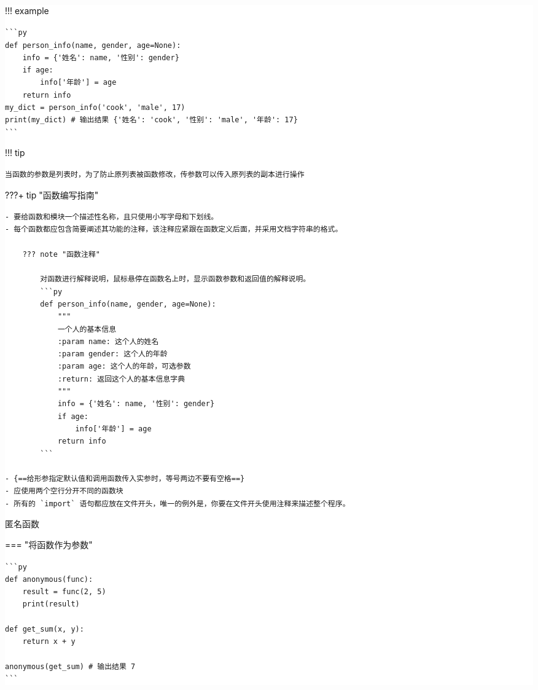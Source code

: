 !!! example 

    ```py
    def person_info(name, gender, age=None):
        info = {'姓名': name, '性别': gender}
        if age:
            info['年龄'] = age
        return info
    my_dict = person_info('cook', 'male', 17)
    print(my_dict) # 输出结果 {'姓名': 'cook', '性别': 'male', '年龄': 17}
    ```

!!! tip

    当函数的参数是列表时，为了防止原列表被函数修改，传参数可以传入原列表的副本进行操作



???+ tip "函数编写指南"

    - 要给函数和模块一个描述性名称，且只使用小写字母和下划线。
    - 每个函数都应包含简要阐述其功能的注释，该注释应紧跟在函数定义后面，并采用文档字符串的格式。

        ??? note "函数注释"

            对函数进行解释说明，鼠标悬停在函数名上时，显示函数参数和返回值的解释说明。
            ```py
            def person_info(name, gender, age=None):
                """
                一个人的基本信息
                :param name: 这个人的姓名
                :param gender: 这个人的年龄
                :param age: 这个人的年龄，可选参数
                :return: 返回这个人的基本信息字典
                """
                info = {'姓名': name, '性别': gender}
                if age:
                    info['年龄'] = age
                return info
            ```

    - {==给形参指定默认值和调用函数传入实参时，等号两边不要有空格==}
    - 应使用两个空行分开不同的函数块
    - 所有的 `import` 语句都应放在文件开头，唯一的例外是，你要在文件开头使用注释来描述整个程序。

匿名函数

=== "将函数作为参数"
    
    ```py
    def anonymous(func):
        result = func(2, 5)
        print(result)

    def get_sum(x, y):
        return x + y

    anonymous(get_sum) # 输出结果 7
    ```
